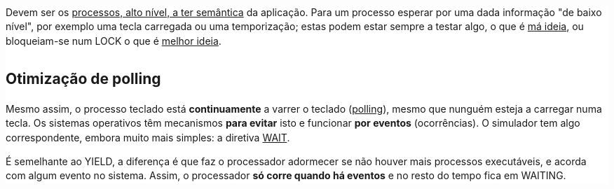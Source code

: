 Devem ser os [processos, alto nível, a ter semântica](color:pink) da aplicação. Para um processo esperar por uma dada informação "de baixo nível", por exemplo uma tecla carregada ou uma temporização; estas podem estar sempre a testar algo, o que é [má ideia](color:red), ou bloqueiam-se num LOCK o que é [melhor ideia](color:green).

## Otimização de polling

Mesmo assim, o processo teclado está **continuamente** a varrer o teclado ([polling](color:pink)), mesmo que nunguém esteja a carregar numa tecla. Os sistemas operativos têm mecanismos **para evitar** isto e funcionar **por eventos** (ocorrências). O simulador tem algo correspondente, embora muito mais simples: a diretiva [WAIT](color:orange).

É semelhante ao YIELD, a diferença é que faz o processador adormecer se não houver mais processos executáveis, e acorda com algum evento no sistema. Assim, o processador **só corre quando há eventos** e no resto do tempo fica em WAITING.
